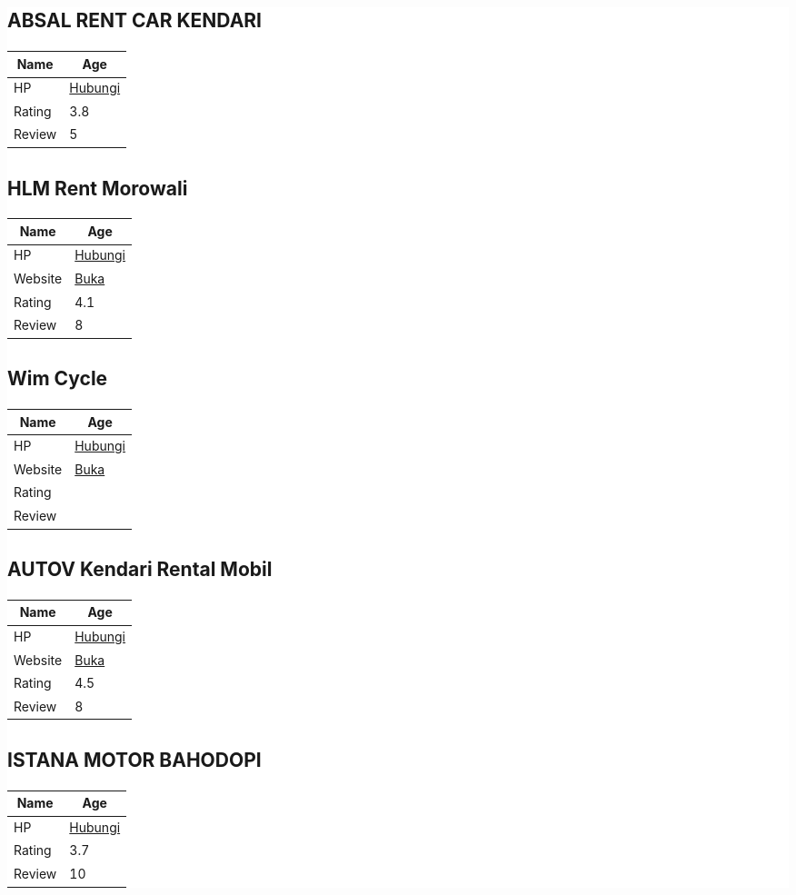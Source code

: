 
## ABSAL RENT CAR KENDARI

Name | Age
--------|------
HP | [Hubungi](https://pcandroidplayer.blogspot.com/?clayads=https://getnumber.ndower.dev?phone=MDgyMjk5NzEyMjEz)
Rating | 3.8
Review | 5


## HLM Rent Morowali

Name | Age
--------|------
HP | [Hubungi](https://pcandroidplayer.blogspot.com/?clayads=https://getnumber.ndower.dev?phone=MDgxMTQ2MjYwMA==)
Website | [Buka](https://pcandroidplayer.blogspot.com/?clayads=aHR0cDovL2hsbXJlbnQuY29tLw==) 
Rating | 4.1
Review | 8


## Wim Cycle

Name | Age
--------|------
HP | [Hubungi](https://pcandroidplayer.blogspot.com/?clayads=https://getnumber.ndower.dev?phone=)
Website | [Buka](https://pcandroidplayer.blogspot.com/?clayads=aHR0cDovL3d3dy53aW1jeWNsZS5jb20v) 
Rating | 
Review | 


## AUTOV Kendari Rental Mobil

Name | Age
--------|------
HP | [Hubungi](https://pcandroidplayer.blogspot.com/?clayads=https://getnumber.ndower.dev?phone=MDgxMTQ1NTg5NDk=)
Website | [Buka](https://pcandroidplayer.blogspot.com/?clayads=aHR0cHM6Ly9hdXRvdi1rZW5kYXJpLXJlbnRhbC1tb2JpbC5idXNpbmVzcy5zaXRlLw==) 
Rating | 4.5
Review | 8


## ISTANA MOTOR BAHODOPI

Name | Age
--------|------
HP | [Hubungi](https://pcandroidplayer.blogspot.com/?clayads=https://getnumber.ndower.dev?phone=MDgyMzE1NTU1NDc3)
Rating | 3.7
Review | 10


